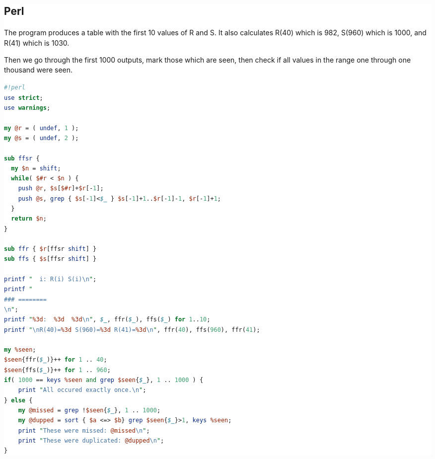 

## Perl

The program produces a table with the first 10 values of R and S.  It also calculates
R(40) which is 982, S(960) which is 1000, and R(41) which is 1030.

Then we go through the first 1000 outputs, mark those which are seen, then check if all values in the range one through one thousand were seen.


```perl
#!perl
use strict;
use warnings;

my @r = ( undef, 1 );
my @s = ( undef, 2 );
 
sub ffsr {
  my $n = shift;
  while( $#r < $n ) {
    push @r, $s[$#r]+$r[-1];
    push @s, grep { $s[-1]<$_ } $s[-1]+1..$r[-1]-1, $r[-1]+1;
  }
  return $n;
}
 
sub ffr { $r[ffsr shift] }
sub ffs { $s[ffsr shift] }
 
printf "  i: R(i) S(i)\n";
printf "
### ========
\n";
printf "%3d:  %3d  %3d\n", $_, ffr($_), ffs($_) for 1..10;
printf "\nR(40)=%3d S(960)=%3d R(41)=%3d\n", ffr(40), ffs(960), ffr(41);

my %seen;
$seen{ffr($_)}++ for 1 .. 40;
$seen{ffs($_)}++ for 1 .. 960;
if( 1000 == keys %seen and grep $seen{$_}, 1 .. 1000 ) {
	print "All occured exactly once.\n";
} else {
	my @missed = grep !$seen{$_}, 1 .. 1000;
	my @dupped = sort { $a <=> $b} grep $seen{$_}>1, keys %seen;
	print "These were missed: @missed\n";
	print "These were duplicated: @dupped\n";
}

```


